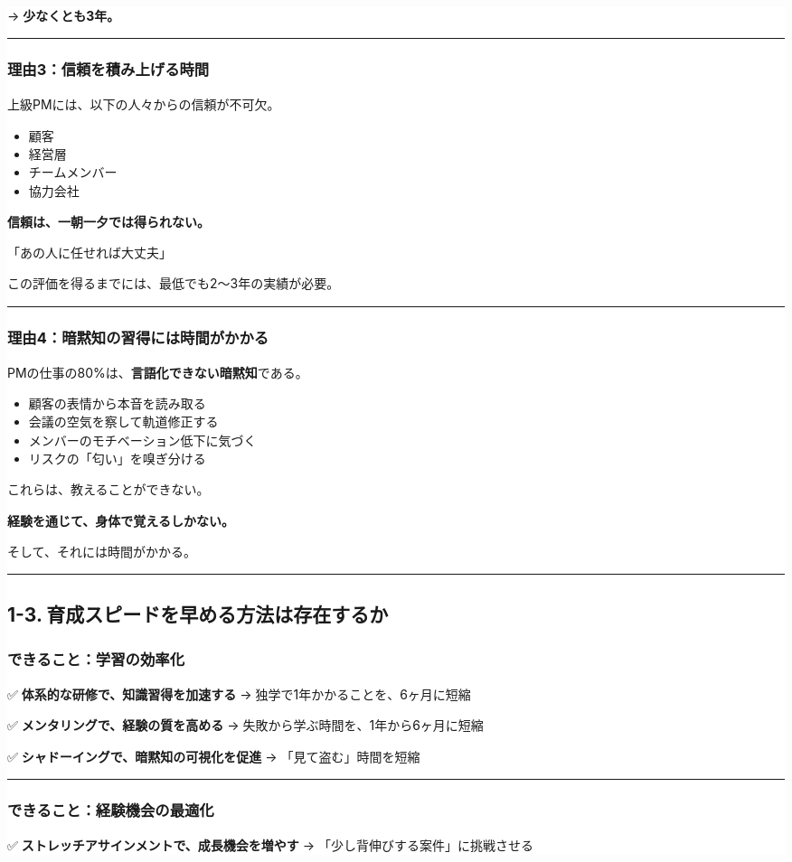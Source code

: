 → **少なくとも3年。**

---

### 理由3：信頼を積み上げる時間

上級PMには、以下の人々からの信頼が不可欠。

- 顧客
- 経営層
- チームメンバー
- 協力会社

**信頼は、一朝一夕では得られない。**

「あの人に任せれば大丈夫」

この評価を得るまでには、最低でも2〜3年の実績が必要。

---

### 理由4：暗黙知の習得には時間がかかる

PMの仕事の80%は、**言語化できない暗黙知**である。

- 顧客の表情から本音を読み取る
- 会議の空気を察して軌道修正する
- メンバーのモチベーション低下に気づく
- リスクの「匂い」を嗅ぎ分ける

これらは、教えることができない。

**経験を通じて、身体で覚えるしかない。**

そして、それには時間がかかる。

---

## 1-3. 育成スピードを早める方法は存在するか

### できること：学習の効率化

✅ **体系的な研修で、知識習得を加速する**
→ 独学で1年かかることを、6ヶ月に短縮

✅ **メンタリングで、経験の質を高める**
→ 失敗から学ぶ時間を、1年から6ヶ月に短縮

✅ **シャドーイングで、暗黙知の可視化を促進**
→ 「見て盗む」時間を短縮

---

### できること：経験機会の最適化

✅ **ストレッチアサインメントで、成長機会を増やす**
→ 「少し背伸びする案件」に挑戦させる
